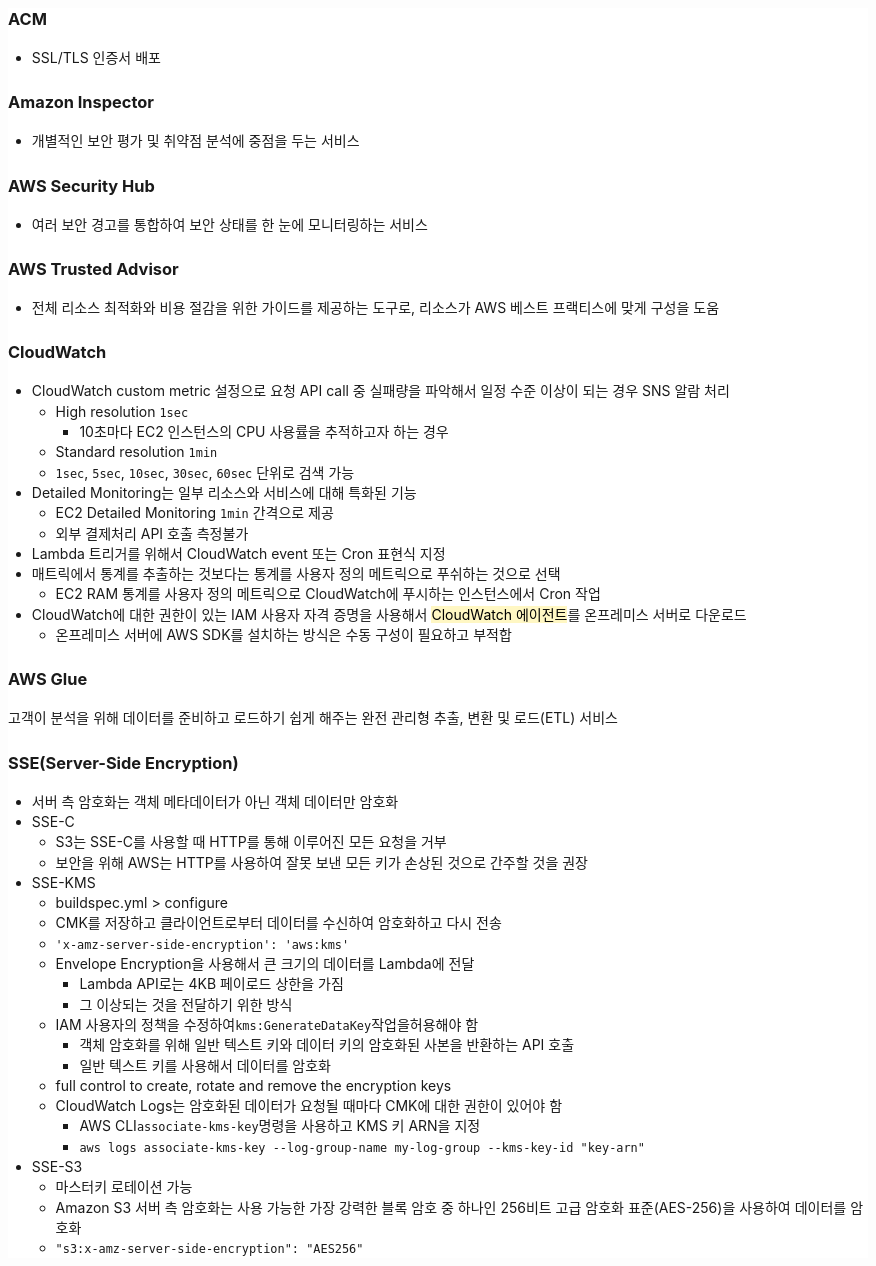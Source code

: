 ### ACM
- SSL/TLS 인증서 배포

### Amazon Inspector
- 개별적인 보안 평가 및 취약점 분석에 중점을 두는 서비스

### AWS Security Hub
- 여러 보안 경고를 통합하여 보안 상태를 한 눈에 모니터링하는 서비스

### AWS Trusted Advisor
- 전체 리소스 최적화와 비용 절감을 위한 가이드를 제공하는 도구로, 리소스가 AWS 베스트 프랙티스에 맞게 구성을 도움

### CloudWatch
- CloudWatch custom metric 설정으로 요청 API call 중 실패량을 파악해서 일정 수준 이상이 되는 경우 SNS 알람 처리
  - High resolution `1sec`
    - 10초마다 EC2 인스턴스의 CPU 사용률을 추적하고자 하는 경우
  - Standard resolution `1min`
  - `1sec`, `5sec`, `10sec`, `30sec`, `60sec` 단위로 검색 가능
- Detailed Monitoring는 일부 리소스와 서비스에 대해 특화된 기능
  - EC2 Detailed Monitoring `1min` 간격으로 제공
  - 외부 결제처리 API 호출 측정불가
- Lambda 트리거를 위해서 CloudWatch event 또는 Cron 표현식 지정
- 매트릭에서 통계를 추출하는 것보다는 통계를 사용자 정의 메트릭으로 푸쉬하는 것으로 선택
  - EC2 RAM 통계를 사용자 정의 메트릭으로 CloudWatch에 푸시하는 인스턴스에서 Cron 작업
- CloudWatch에 대한 권한이 있는 IAM 사용자 자격 증명을 사용해서 <mark style="background: #FFF3A3A6;">CloudWatch 에이전트</mark>를 온프레미스 서버로 다운로드
  - 온프레미스 서버에 AWS SDK를 설치하는 방식은 수동 구성이 필요하고 부적합

### AWS Glue
고객이 분석을 위해 데이터를 준비하고 로드하기 쉽게 해주는 완전 관리형 추출, 변환 및 로드(ETL) 서비스

### SSE(Server-Side Encryption)
- 서버 측 암호화는 객체 메타데이터가 아닌 객체 데이터만 암호화
- SSE-C
  - S3는 SSE-C를 사용할 때 HTTP를 통해 이루어진 모든 요청을 거부
  - 보안을 위해 AWS는 HTTP를 사용하여 잘못 보낸 모든 키가 손상된 것으로 간주할 것을 권장
- SSE-KMS
  - buildspec.yml > configure
  - CMK를 저장하고 클라이언트로부터 데이터를 수신하여 암호화하고 다시 전송
  - `'x-amz-server-side-encryption': 'aws:kms'`
  - Envelope Encryption을 사용해서 큰 크기의 데이터를 Lambda에 전달
    - Lambda API로는 4KB 페이로드 상한을 가짐
    - 그 이상되는 것을 전달하기 위한 방식
  - IAM 사용자의 정책을 수정하여`kms:GenerateDataKey`작업을허용해야 함
    - 객체 암호화를 위해 일반 텍스트 키와 데이터 키의 암호화된 사본을 반환하는 API 호출
    - 일반 텍스트 키를 사용해서 데이터를 암호화
  - full control to create, rotate and remove the encryption keys
  - CloudWatch Logs는 암호화된 데이터가 요청될 때마다 CMK에 대한 권한이 있어야 함
    - AWS CLI`associate-kms-key`명령을 사용하고 KMS 키 ARN을 지정
    - `aws logs associate-kms-key --log-group-name my-log-group --kms-key-id "key-arn"`
- SSE-S3
  - 마스터키 로테이션 가능
  - Amazon S3 서버 측 암호화는 사용 가능한 가장 강력한 블록 암호 중 하나인 256비트 고급 암호화 표준(AES-256)을 사용하여 데이터를 암호화
  - `"s3:x-amz-server-side-encryption": "AES256"`
